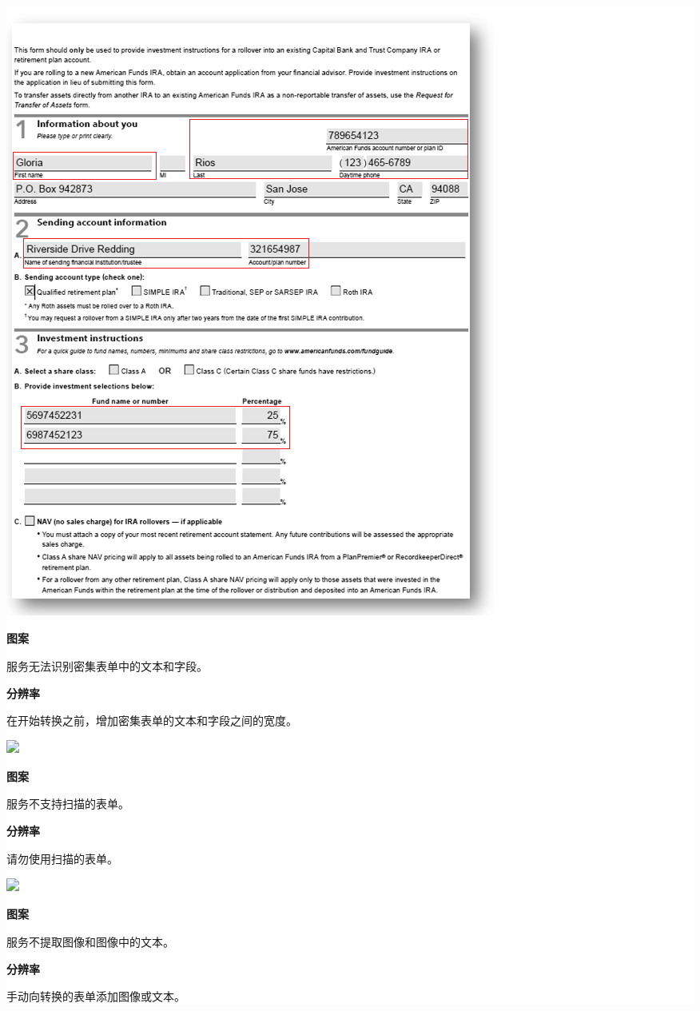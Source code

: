    <td style="text-align: left;"><img src="assets/pre-filled-form.png" /></td> 
  </tr>
  <tr>
   <td><p><strong>图案</strong></p> <p>服务无法识别密集表单中的文本和字段。</p> <p> </p> <p><strong>分辨率</strong></p> <p>在开始转换之前，增加密集表单的文本和字段之间的宽度。</p> </td> 
   <td style="text-align: left;"><img src="assets/dense%20form.png" /></td> 
  </tr>
  <tr>
   <td><p><strong>图案</strong></p> <p>服务不支持扫描的表单。</p> <p> </p> <p><strong>分辨率</strong></p> <p>请勿使用扫描的表单。 </p> </td> 
   <td><img src="assets/scanned-form.jpg" /></td> 
  </tr>
  <tr>
   <td><p><strong>图案</strong></p> <p>服务不提取图像和图像中的文本。 </p> <p> </p> <p><strong>分辨率</strong></p> <p>手动向转换的表单添加图像或文本。</p> </td> 